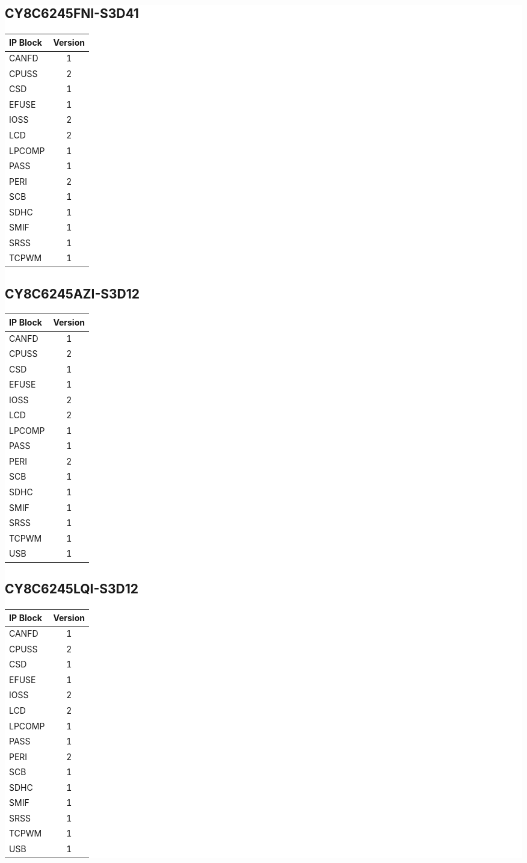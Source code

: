 
<a name=cy8c6245fnis3d41></a>CY8C6245FNI-S3D41
-------------

IP Block  | Version
:----------| :-------:
CANFD|1
CPUSS|2
CSD|1
EFUSE|1
IOSS|2
LCD|2
LPCOMP|1
PASS|1
PERI|2
SCB|1
SDHC|1
SMIF|1
SRSS|1
TCPWM|1


<a name=cy8c6245azis3d12></a>CY8C6245AZI-S3D12
-------------

IP Block  | Version
:----------| :-------:
CANFD|1
CPUSS|2
CSD|1
EFUSE|1
IOSS|2
LCD|2
LPCOMP|1
PASS|1
PERI|2
SCB|1
SDHC|1
SMIF|1
SRSS|1
TCPWM|1
USB|1


<a name=cy8c6245lqis3d12></a>CY8C6245LQI-S3D12
-------------

IP Block  | Version
:----------| :-------:
CANFD|1
CPUSS|2
CSD|1
EFUSE|1
IOSS|2
LCD|2
LPCOMP|1
PASS|1
PERI|2
SCB|1
SDHC|1
SMIF|1
SRSS|1
TCPWM|1
USB|1
